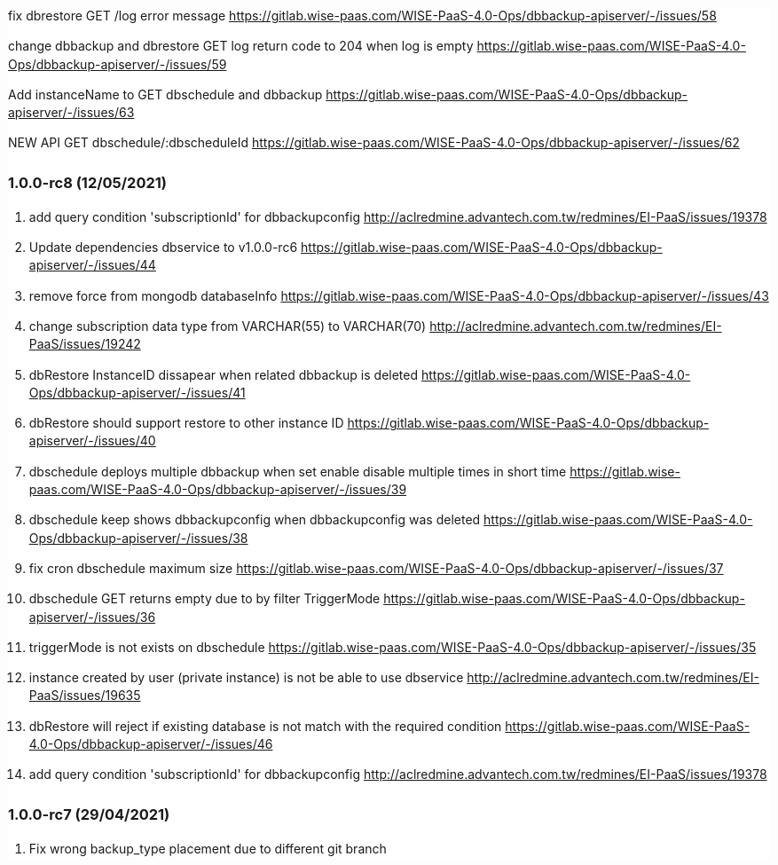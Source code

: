 fix dbrestore GET /log error message
https://gitlab.wise-paas.com/WISE-PaaS-4.0-Ops/dbbackup-apiserver/-/issues/58

change dbbackup and dbrestore GET log return code to 204 when log is empty
https://gitlab.wise-paas.com/WISE-PaaS-4.0-Ops/dbbackup-apiserver/-/issues/59

Add instanceName to GET dbschedule and dbbackup
https://gitlab.wise-paas.com/WISE-PaaS-4.0-Ops/dbbackup-apiserver/-/issues/63

NEW API GET dbschedule/:dbscheduleId
https://gitlab.wise-paas.com/WISE-PaaS-4.0-Ops/dbbackup-apiserver/-/issues/62


### 1.0.0-rc8 (12/05/2021)

1. add query condition 'subscriptionId' for dbbackupconfig
http://aclredmine.advantech.com.tw/redmines/EI-PaaS/issues/19378

2. Update dependencies dbservice to v1.0.0-rc6
https://gitlab.wise-paas.com/WISE-PaaS-4.0-Ops/dbbackup-apiserver/-/issues/44

3. remove force from mongodb databaseInfo
https://gitlab.wise-paas.com/WISE-PaaS-4.0-Ops/dbbackup-apiserver/-/issues/43

4. change subscription data type from VARCHAR(55) to VARCHAR(70)
http://aclredmine.advantech.com.tw/redmines/EI-PaaS/issues/19242

5. dbRestore InstanceID dissapear when related dbbackup is deleted
https://gitlab.wise-paas.com/WISE-PaaS-4.0-Ops/dbbackup-apiserver/-/issues/41

6. dbRestore should support restore to other instance ID
https://gitlab.wise-paas.com/WISE-PaaS-4.0-Ops/dbbackup-apiserver/-/issues/40

7. dbschedule deploys multiple dbbackup when set enable disable multiple times in short time
https://gitlab.wise-paas.com/WISE-PaaS-4.0-Ops/dbbackup-apiserver/-/issues/39

8. dbschedule keep shows dbbackupconfig when dbbackupconfig was deleted
https://gitlab.wise-paas.com/WISE-PaaS-4.0-Ops/dbbackup-apiserver/-/issues/38

9. fix cron dbschedule maximum size
https://gitlab.wise-paas.com/WISE-PaaS-4.0-Ops/dbbackup-apiserver/-/issues/37

10. dbschedule GET returns empty due to by filter TriggerMode
https://gitlab.wise-paas.com/WISE-PaaS-4.0-Ops/dbbackup-apiserver/-/issues/36

11. triggerMode is not exists on dbschedule
https://gitlab.wise-paas.com/WISE-PaaS-4.0-Ops/dbbackup-apiserver/-/issues/35

12. instance created by user (private instance) is not be able to use dbservice
http://aclredmine.advantech.com.tw/redmines/EI-PaaS/issues/19635

13. dbRestore will reject if existing database is not match with the required condition
https://gitlab.wise-paas.com/WISE-PaaS-4.0-Ops/dbbackup-apiserver/-/issues/46

14. add query condition 'subscriptionId' for dbbackupconfig
http://aclredmine.advantech.com.tw/redmines/EI-PaaS/issues/19378


### 1.0.0-rc7 (29/04/2021)
1. Fix wrong backup_type placement due to different git branch
